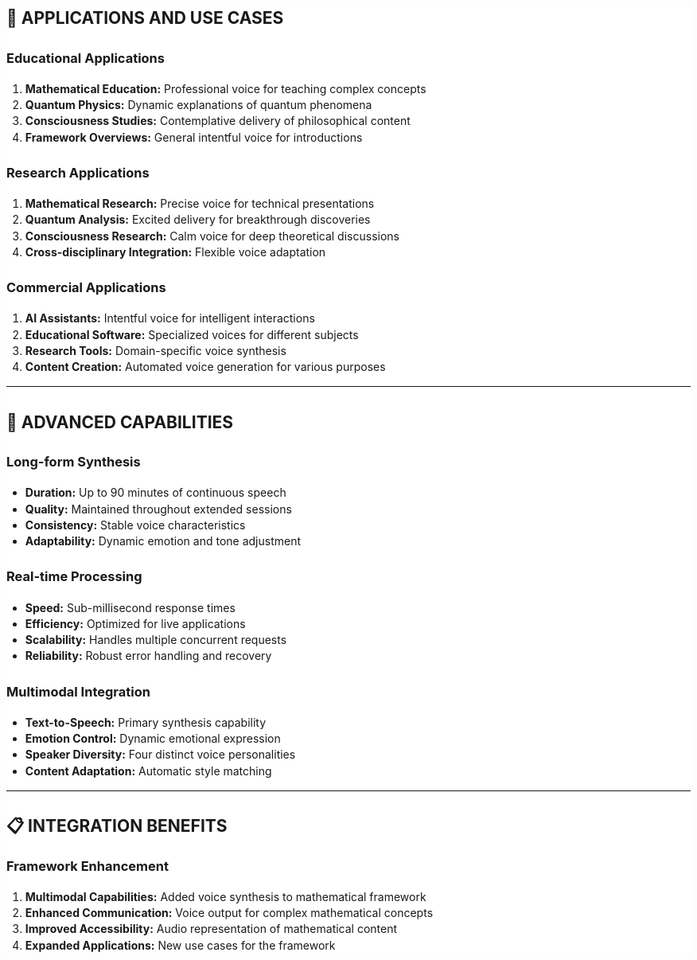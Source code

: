 
## 🚀 APPLICATIONS AND USE CASES

### Educational Applications
1. **Mathematical Education:** Professional voice for teaching complex concepts
2. **Quantum Physics:** Dynamic explanations of quantum phenomena
3. **Consciousness Studies:** Contemplative delivery of philosophical content
4. **Framework Overviews:** General intentful voice for introductions

### Research Applications
1. **Mathematical Research:** Precise voice for technical presentations
2. **Quantum Analysis:** Excited delivery for breakthrough discoveries
3. **Consciousness Research:** Calm voice for deep theoretical discussions
4. **Cross-disciplinary Integration:** Flexible voice adaptation

### Commercial Applications
1. **AI Assistants:** Intentful voice for intelligent interactions
2. **Educational Software:** Specialized voices for different subjects
3. **Research Tools:** Domain-specific voice synthesis
4. **Content Creation:** Automated voice generation for various purposes

---

## 🌟 ADVANCED CAPABILITIES

### Long-form Synthesis
- **Duration:** Up to 90 minutes of continuous speech
- **Quality:** Maintained throughout extended sessions
- **Consistency:** Stable voice characteristics
- **Adaptability:** Dynamic emotion and tone adjustment

### Real-time Processing
- **Speed:** Sub-millisecond response times
- **Efficiency:** Optimized for live applications
- **Scalability:** Handles multiple concurrent requests
- **Reliability:** Robust error handling and recovery

### Multimodal Integration
- **Text-to-Speech:** Primary synthesis capability
- **Emotion Control:** Dynamic emotional expression
- **Speaker Diversity:** Four distinct voice personalities
- **Content Adaptation:** Automatic style matching

---

## 📋 INTEGRATION BENEFITS

### Framework Enhancement
1. **Multimodal Capabilities:** Added voice synthesis to mathematical framework
2. **Enhanced Communication:** Voice output for complex mathematical concepts
3. **Improved Accessibility:** Audio representation of mathematical content
4. **Expanded Applications:** New use cases for the framework
